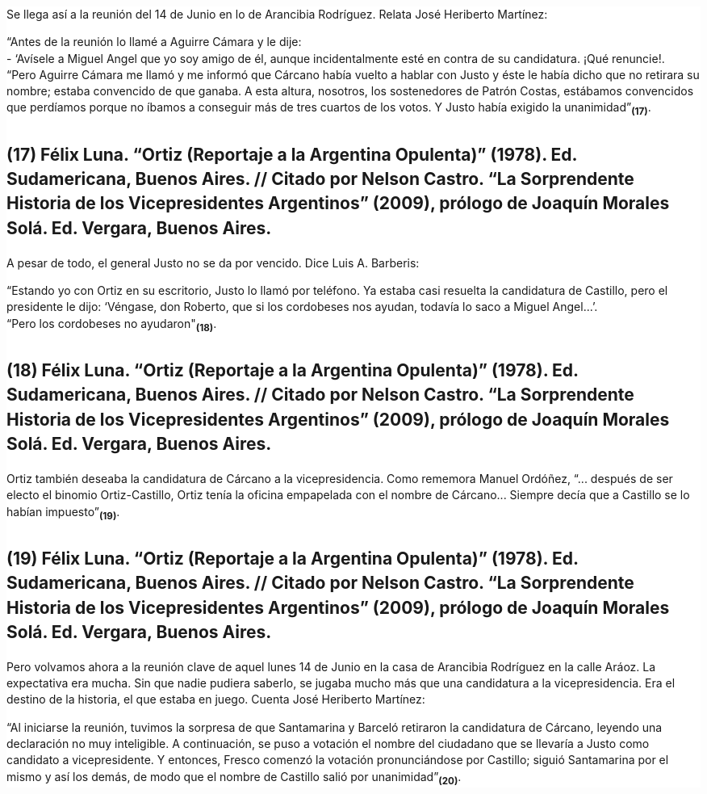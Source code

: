 Se llega así a la reunión del 14 de Junio en lo de Arancibia Rodríguez. Relata José Heriberto Martínez:

“Antes de la reunión lo llamé a Aguirre Cámara y le dije:  
\- ‘Avísele a Miguel Angel que yo soy amigo de él, aunque incidentalmente esté en contra de su candidatura. ¡Qué renuncie!.  
“Pero Aguirre Cámara me llamó y me informó que Cárcano había vuelto a hablar con Justo y éste le había dicho que no retirara su nombre; estaba convencido de que ganaba. A esta altura, nosotros, los sostenedores de Patrón Costas, estábamos convencidos que perdíamos porque no íbamos a conseguir más de tres cuartos de los votos. Y Justo había exigido la unanimidad”<sub><strong>(17)</strong></sub>.

## **(17)** Félix Luna. “Ortiz (Reportaje a la Argentina Opulenta)” (1978). Ed. Sudamericana, Buenos Aires. // Citado por Nelson Castro. “La Sorprendente Historia de los Vicepresidentes Argentinos” (2009), prólogo de Joaquín Morales Solá. Ed. Vergara, Buenos Aires.

A pesar de todo, el general Justo no se da por vencido. Dice Luis A. Barberis:

“Estando yo con Ortiz en su escritorio, Justo lo llamó por teléfono. Ya estaba casi resuelta la candidatura de Castillo, pero el presidente le dijo: ‘Véngase, don Roberto, que si los cordobeses nos ayudan, todavía lo saco a Miguel Angel...’.  
“Pero los cordobeses no ayudaron"<sub><strong>(18)</strong></sub>.

## **(18)** Félix Luna. “Ortiz (Reportaje a la Argentina Opulenta)” (1978). Ed. Sudamericana, Buenos Aires. // Citado por Nelson Castro. “La Sorprendente Historia de los Vicepresidentes Argentinos” (2009), prólogo de Joaquín Morales Solá. Ed. Vergara, Buenos Aires.

Ortiz también deseaba la candidatura de Cárcano a la vicepresidencia. Como rememora Manuel Ordóñez, “... después de ser electo el binomio Ortiz-Castillo, Ortiz tenía la oficina empapelada con el nombre de Cárcano... Siempre decía que a Castillo se lo habían impuesto”<sub><strong>(19)</strong></sub>.

## **(19)** Félix Luna. “Ortiz (Reportaje a la Argentina Opulenta)” (1978). Ed. Sudamericana, Buenos Aires. // Citado por Nelson Castro. “La Sorprendente Historia de los Vicepresidentes Argentinos” (2009), prólogo de Joaquín Morales Solá. Ed. Vergara, Buenos Aires.

Pero volvamos ahora a la reunión clave de aquel lunes 14 de Junio en la casa de Arancibia Rodríguez en la calle Aráoz. La expectativa era mucha. Sin que nadie pudiera saberlo, se jugaba mucho más que una candidatura a la vicepresidencia. Era el destino de la historia, el que estaba en juego. Cuenta José Heriberto Martínez:

“Al iniciarse la reunión, tuvimos la sorpresa de que Santamarina y Barceló retiraron la candidatura de Cárcano, leyendo una declaración no muy inteligible. A continuación, se puso a votación el nombre del ciudadano que se llevaría a Justo como candidato a vicepresidente. Y entonces, Fresco comenzó la votación pronunciándose por Castillo; siguió Santamarina por el mismo y así los demás, de modo que el nombre de Castillo salió por unanimidad”<sub><strong>(20)</strong></sub>.

